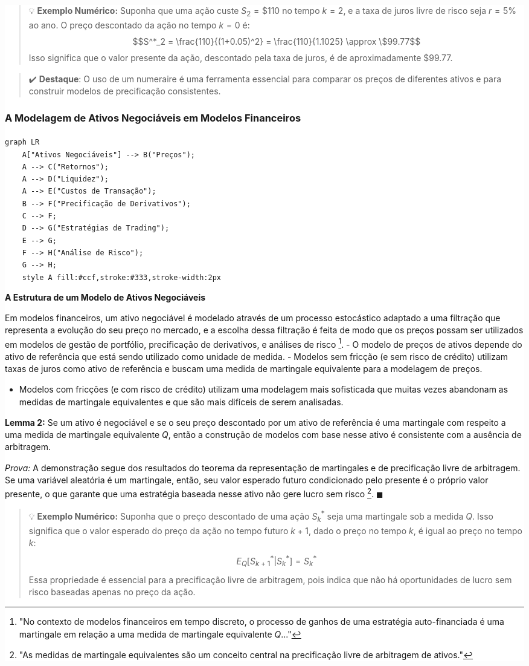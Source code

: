 > 💡 **Exemplo Numérico:**
> Suponha que uma ação custe $S_2 = \$110$ no tempo $k=2$, e a taxa de juros livre de risco seja $r = 5\%$ ao ano. O preço descontado da ação no tempo $k=0$ é:
> $$S^*_2 = \frac{110}{(1+0.05)^2} = \frac{110}{1.1025} \approx \$99.77$$
> Isso significa que o valor presente da ação, descontado pela taxa de juros, é de aproximadamente $99.77.

> ✔️ **Destaque**: O uso de um numeraire é uma ferramenta essencial para comparar os preços de diferentes ativos e para construir modelos de precificação consistentes.

### A Modelagem de Ativos Negociáveis em Modelos Financeiros

```mermaid
graph LR
    A["Ativos Negociáveis"] --> B("Preços");
    A --> C("Retornos");
    A --> D("Liquidez");
    A --> E("Custos de Transação");
    B --> F("Precificação de Derivativos");
    C --> F;
    D --> G("Estratégias de Trading");
    E --> G;
    F --> H("Análise de Risco");
    G --> H;
    style A fill:#ccf,stroke:#333,stroke-width:2px
```

**A Estrutura de um Modelo de Ativos Negociáveis**

Em modelos financeiros, um ativo negociável é modelado através de um processo estocástico adaptado a uma filtração que representa a evolução do seu preço no mercado, e a escolha dessa filtração é feita de modo que os preços possam ser utilizados em modelos de gestão de portfólio, precificação de derivativos, e análises de risco [^7].
     - O modelo de preços de ativos depende do ativo de referência que está sendo utilizado como unidade de medida.
     -  Modelos sem fricção (e sem risco de crédito) utilizam taxas de juros como ativo de referência e buscam uma medida de martingale equivalente para a modelagem de preços.
   -  Modelos com fricções (e com risco de crédito) utilizam uma modelagem mais sofisticada que muitas vezes abandonam as medidas de martingale equivalentes e que são mais difíceis de serem analisadas.

**Lemma 2:**  Se um ativo é negociável e se o seu preço descontado por um ativo de referência é uma martingale com respeito a uma medida de martingale equivalente $Q$, então a construção de modelos com base nesse ativo é consistente com a ausência de arbitragem.

*Prova:*   A demonstração segue dos resultados do teorema da representação de martingales e de precificação livre de arbitragem.  Se uma variável aleatória é um martingale, então, seu valor esperado futuro condicionado pelo presente é o próprio valor presente, o que garante que uma estratégia baseada nesse ativo não gere lucro sem risco [^16]. $\blacksquare$

> 💡 **Exemplo Numérico:**
> Suponha que o preço descontado de uma ação $S_k^*$ seja uma martingale sob a medida $Q$. Isso significa que o valor esperado do preço da ação no tempo futuro $k+1$, dado o preço no tempo $k$, é igual ao preço no tempo $k$:
> $$E_Q[S_{k+1}^* | S_k^*] = S_k^*$$
> Essa propriedade é essencial para a precificação livre de arbitragem, pois indica que não há oportunidades de lucro sem risco baseadas apenas no preço da ação.


[^1]: "Os **ativos negociáveis** (tradable assets) são os instrumentos financeiros que os participantes do mercado podem comprar, vender ou utilizar para construir estratégias de investimento."
[^2]: "Formalmente, um ativo negociável é representado por um processo estocástico adaptado $S = (S_k)_{k=0,1,\ldots,T}$, que pode representar o preço ou valor do ativo ao longo do tempo discreto."
[^3]: "Para qualquer espaço amostral Ω, sempre podemos definir pelo menos duas σ-álgebras triviais..."
[^4]: "Em muitos modelos financeiros, o ativo de referência é um ativo livre de risco, como um título do governo ou uma conta bancária."
[^5]: "Em modelos financeiros, o conceito de adaptabilidade é fundamental. Um processo estocástico X é considerado adaptado se $X_k$ é $F_k$-mensurável para cada $k$."
[^6]: "A **medida de probabilidade** ($P$) é uma função que atribui um número entre 0 e 1 a cada evento em $F$..."
[^7]: "No contexto de modelos financeiros em tempo discreto, o processo de ganhos de uma estratégia auto-financiada é uma martingale em relação a uma medida de martingale equivalente $Q$..."
[^16]: "As medidas de martingale equivalentes são um conceito central na precificação livre de arbitragem de ativos."
[^17]: "Apresente um lemma que mostre como uma EMM específica leva à fórmula de precificação do Black-Scholes, baseado no contexto."
[^19]:  "Apresente um lemma que demonstre como a aplicação do Lema de Itô a uma função do preço do ativo leva à equação de Black-Scholes, com base no contexto."
